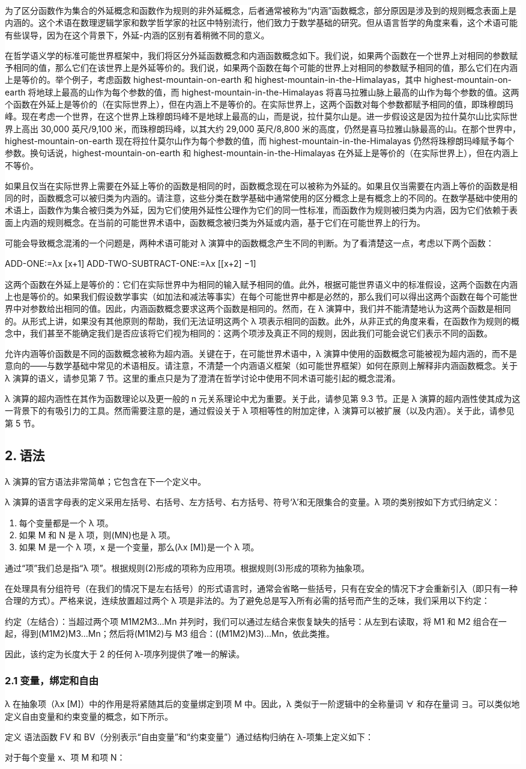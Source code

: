 为了区分函数作为集合的外延概念和函数作为规则的非外延概念，后者通常被称为“内涵”函数概念，部分原因是涉及到的规则概念表面上是内涵的。这个术语在数理逻辑学家和数学哲学家的社区中特别流行，他们致力于数学基础的研究。但从语言哲学的角度来看，这个术语可能有些误导，因为在这个背景下，外延-内涵的区别有着稍微不同的意义。

在哲学语义学的标准可能世界框架中，我们将区分外延函数概念和内涵函数概念如下。我们说，如果两个函数在一个世界上对相同的参数赋予相同的值，那么它们在该世界上是外延等价的。我们说，如果两个函数在每个可能的世界上对相同的参数赋予相同的值，那么它们在内涵上是等价的。举个例子，考虑函数 highest-mountain-on-earth 和 highest-mountain-in-the-Himalayas，其中 highest-mountain-on-earth 将地球上最高的山作为每个参数的值，而 highest-mountain-in-the-Himalayas 将喜马拉雅山脉上最高的山作为每个参数的值。这两个函数在外延上是等价的（在实际世界上），但在内涵上不是等价的。在实际世界上，这两个函数对每个参数都赋予相同的值，即珠穆朗玛峰。现在考虑一个世界，在这个世界上珠穆朗玛峰不是地球上最高的山，而是说，拉什莫尔山是。进一步假设这是因为拉什莫尔山比实际世界上高出 30,000 英尺/9,100 米，而珠穆朗玛峰，以其大约 29,000 英尺/8,800 米的高度，仍然是喜马拉雅山脉最高的山。在那个世界中，highest-mountain-on-earth 现在将拉什莫尔山作为每个参数的值，而 highest-mountain-in-the-Himalayas 仍然将珠穆朗玛峰赋予每个参数。换句话说，highest-mountain-on-earth 和 highest-mountain-in-the-Himalayas 在外延上是等价的（在实际世界上），但在内涵上不等价。

如果且仅当在实际世界上需要在外延上等价的函数是相同的时，函数概念现在可以被称为外延的。如果且仅当需要在内涵上等价的函数是相同的时，函数概念可以被归类为内涵的。请注意，这些分类在数学基础中通常使用的区分概念上是有概念上的不同的。在数学基础中使用的术语上，函数作为集合被归类为外延，因为它们使用外延性公理作为它们的同一性标准，而函数作为规则被归类为内涵，因为它们依赖于表面上内涵的规则概念。在当前的可能世界术语中，函数概念被归类为外延或内涵，基于它们在可能世界上的行为。

可能会导致概念混淆的一个问题是，两种术语可能对 λ 演算中的函数概念产生不同的判断。为了看清楚这一点，考虑以下两个函数：

ADD-ONE:=λx [x+1] ADD-TWO-SUBTRACT-ONE:=λx [[x+2] −1]

这两个函数在外延上是等价的：它们在实际世界中为相同的输入赋予相同的值。此外，根据可能世界语义中的标准假设，这两个函数在内涵上也是等价的。如果我们假设数学事实（如加法和减法等事实）在每个可能世界中都是必然的，那么我们可以得出这两个函数在每个可能世界中对参数给出相同的值。因此，内涵函数概念要求这两个函数是相同的。然而，在 λ 演算中，我们并不能清楚地认为这两个函数是相同的。从形式上讲，如果没有其他原则的帮助，我们无法证明这两个 λ 项表示相同的函数。此外，从非正式的角度来看，在函数作为规则的概念中，我们甚至不能确定我们是否应该将它们视为相同的：这两个项涉及真正不同的规则，因此我们可能会说它们表示不同的函数。

允许内涵等价函数是不同的函数概念被称为超内涵。关键在于，在可能世界术语中，λ 演算中使用的函数概念可能被视为超内涵的，而不是意向的——与数学基础中常见的术语相反。请注意，不清楚一个内涵语义框架（如可能世界框架）如何在原则上解释非内涵函数概念。关于 λ 演算的语义，请参见第 7 节。这里的重点只是为了澄清在哲学讨论中使用不同术语可能引起的概念混淆。

λ 演算的超内涵性在其作为函数理论以及更一般的 n 元关系理论中尤为重要。关于此，请参见第 9.3 节。正是 λ 演算的超内涵性使其成为这一背景下的有吸引力的工具。然而需要注意的是，通过假设关于 λ 项相等性的附加定律，λ 演算可以被扩展（以及内涵）。关于此，请参见第 5 节。

## 2. 语法

λ 演算的官方语法非常简单；它包含在下一个定义中。

λ 演算的语言字母表的定义采用左括号、右括号、左方括号、右方括号、符号‘λ’和无限集合的变量。λ 项的类别按如下方式归纳定义：

1. 每个变量都是一个 λ 项。
2. 如果 M 和 N 是 λ 项，则(MN)也是 λ 项。
3. 如果 M 是一个 λ 项，x 是一个变量，那么(λx [M])是一个 λ 项。

通过“项”我们总是指“λ 项”。根据规则(2)形成的项称为应用项。根据规则(3)形成的项称为抽象项。

在处理具有分组符号（在我们的情况下是左右括号）的形式语言时，通常会省略一些括号，只有在安全的情况下才会重新引入（即只有一种合理的方式）。严格来说，连续放置超过两个 λ 项是非法的。为了避免总是写入所有必需的括号而产生的乏味，我们采用以下约定：

约定（左结合）：当超过两个项 M1M2M3...Mn 并列时，我们可以通过左结合来恢复缺失的括号：从左到右读取，将 M1 和 M2 组合在一起，得到(M1M2)M3...Mn；然后将(M1M2)与 M3 组合：((M1M2)M3)...Mn，依此类推。

因此，该约定为长度大于 2 的任何 λ-项序列提供了唯一的解读。

### 2.1 变量，绑定和自由

λ 在抽象项（λx [M]）中的作用是将紧随其后的变量绑定到项 M 中。因此，λ 类似于一阶逻辑中的全称量词 ∀ 和存在量词 ∃。可以类似地定义自由变量和约束变量的概念，如下所示。

定义 语法函数 FV 和 BV（分别表示“自由变量”和“约束变量”）通过结构归纳在 λ-项集上定义如下：

对于每个变量 x、项 M 和项 N：
